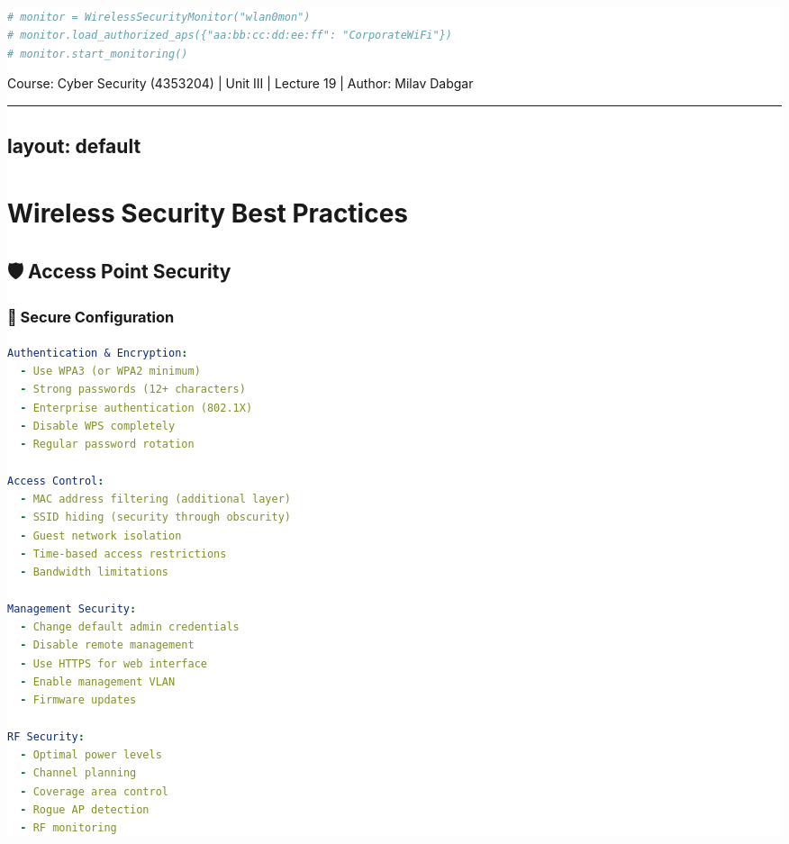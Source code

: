 ```python
# monitor = WirelessSecurityMonitor("wlan0mon")
# monitor.load_authorized_aps({"aa:bb:cc:dd:ee:ff": "CorporateWiFi"})
# monitor.start_monitoring()
```

</div>

</div>

<div class="absolute bottom-5 left-5 text-xs text-gray-500">
Course: Cyber Security (4353204) | Unit III | Lecture 19 | Author: Milav Dabgar
</div>

---
layout: default
---

# Wireless Security Best Practices

<div class="grid grid-cols-2 gap-6">

<div>

## 🛡️ Access Point Security

### 🔧 Secure Configuration
```yaml
Authentication & Encryption:
  - Use WPA3 (or WPA2 minimum)
  - Strong passwords (12+ characters)
  - Enterprise authentication (802.1X)
  - Disable WPS completely
  - Regular password rotation

Access Control:
  - MAC address filtering (additional layer)
  - SSID hiding (security through obscurity)
  - Guest network isolation
  - Time-based access restrictions
  - Bandwidth limitations

Management Security:
  - Change default admin credentials
  - Disable remote management
  - Use HTTPS for web interface
  - Enable management VLAN
  - Firmware updates
  
RF Security:
  - Optimal power levels
  - Channel planning
  - Coverage area control
  - Rogue AP detection
  - RF monitoring
```
